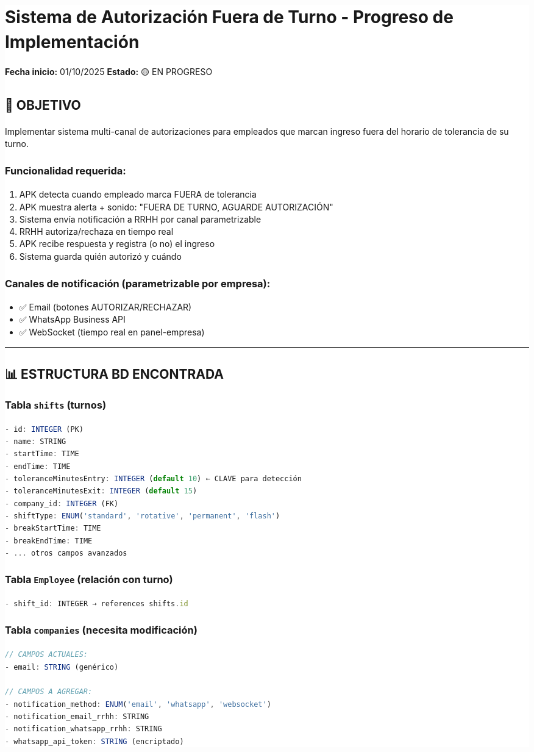 # Sistema de Autorización Fuera de Turno - Progreso de Implementación

**Fecha inicio:** 01/10/2025
**Estado:** 🟡 EN PROGRESO

## 🎯 OBJETIVO

Implementar sistema multi-canal de autorizaciones para empleados que marcan ingreso fuera del horario de tolerancia de su turno.

### Funcionalidad requerida:
1. APK detecta cuando empleado marca FUERA de tolerancia
2. APK muestra alerta + sonido: "FUERA DE TURNO, AGUARDE AUTORIZACIÓN"
3. Sistema envía notificación a RRHH por canal parametrizable
4. RRHH autoriza/rechaza en tiempo real
5. APK recibe respuesta y registra (o no) el ingreso
6. Sistema guarda quién autorizó y cuándo

### Canales de notificación (parametrizable por empresa):
- ✅ Email (botones AUTORIZAR/RECHAZAR)
- ✅ WhatsApp Business API
- ✅ WebSocket (tiempo real en panel-empresa)

---

## 📊 ESTRUCTURA BD ENCONTRADA

### Tabla `shifts` (turnos)
```javascript
- id: INTEGER (PK)
- name: STRING
- startTime: TIME
- endTime: TIME
- toleranceMinutesEntry: INTEGER (default 10) ← CLAVE para detección
- toleranceMinutesExit: INTEGER (default 15)
- company_id: INTEGER (FK)
- shiftType: ENUM('standard', 'rotative', 'permanent', 'flash')
- breakStartTime: TIME
- breakEndTime: TIME
- ... otros campos avanzados
```

### Tabla `Employee` (relación con turno)
```javascript
- shift_id: INTEGER → references shifts.id
```

### Tabla `companies` (necesita modificación)
```javascript
// CAMPOS ACTUALES:
- email: STRING (genérico)

// CAMPOS A AGREGAR:
- notification_method: ENUM('email', 'whatsapp', 'websocket')
- notification_email_rrhh: STRING
- notification_whatsapp_rrhh: STRING
- whatsapp_api_token: STRING (encriptado)
```
